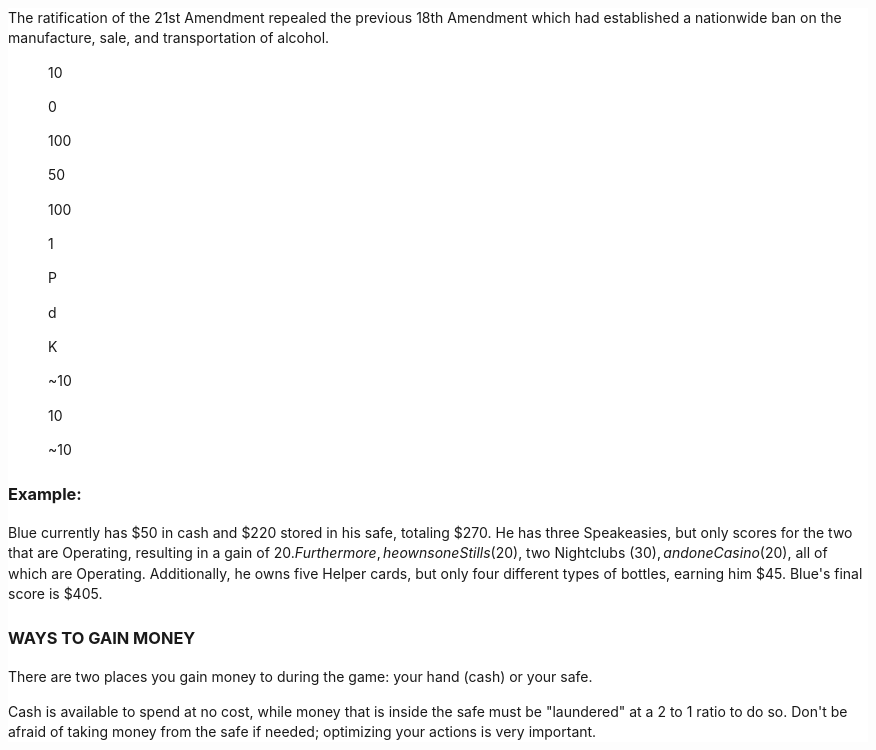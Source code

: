 The ratification of the 21st Amendment repealed the previous 18th Amendment which had established a
nationwide ban on the manufacture, sale, and transportation of alcohol.


<figure>

10

0

100

50

100

1

P

d

K

~10

10

~10

</figure>


### Example:

Blue currently has $50 in cash and $220 stored in his safe, totaling $270. He has three Speakeasies, but only scores
for the two that are Operating, resulting in a gain of $20. Furthermore, he owns one Stills ($20), two Nightclubs
($30), and one Casino ($20), all of which are Operating. Additionally, he owns five Helper cards, but only four
different types of bottles, earning him $45. Blue's final score is $405.


<figure>



</figure>







### WAYS TO GAIN MONEY

There are two places you gain money to during the game:
your hand (cash) or your safe.

Cash is available to spend at no cost, while money that
is inside the safe must be "laundered" at a 2 to 1 ratio to
do so. Don't be afraid of taking money from the safe if
needed; optimizing your actions is very important.
